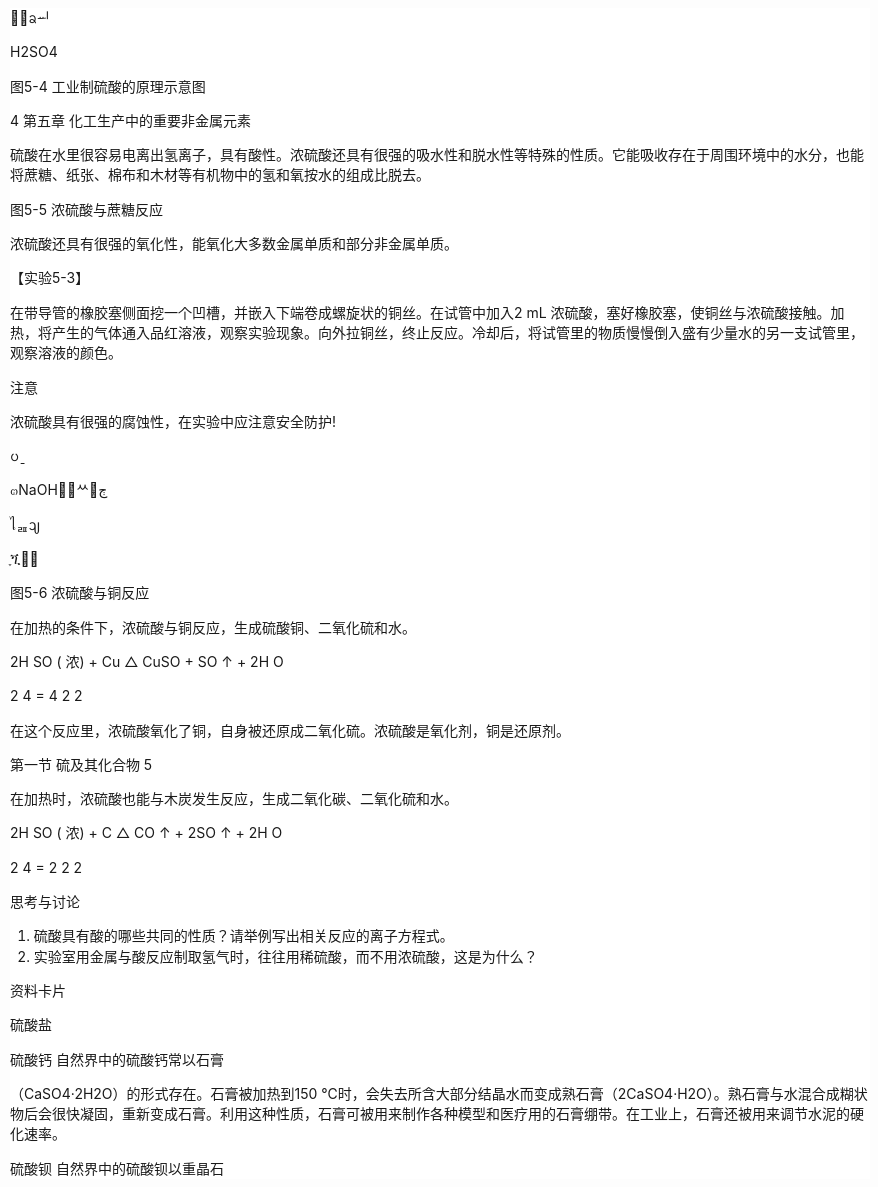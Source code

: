 ੋ᳧ᨡᆈ

H2SO4

图5-4 工业制硫酸的原理示意图

4 第五章 化工生产中的重要非金属元素

硫酸在水里很容易电离出氢离子，具有酸性。浓硫酸还具有很强的吸水性和脱水性等特殊的性质。它能吸收存在于周围环境中的水分，也能将蔗糖、纸张、棉布和木材等有机物中的氢和氧按水的组成比脱去。

图5-5 浓硫酸与蔗糖反应

浓硫酸还具有很强的氧化性，能氧化大多数金属单质和部分非金属单质。

【实验5-3】

在带导管的橡胶塞侧面挖一个凹槽，并嵌入下端卷成螺旋状的铜丝。在试管中加入2 mL 浓硫酸，塞好橡胶塞，使铜丝与浓硫酸接触。加热，将产生的气体通入品红溶液，观察实验现象。向外拉铜丝，终止反应。冷却后，将试管里的物质慢慢倒入盛有少量水的另一支试管里，观察溶液的颜色。

注意

浓硫酸具有很强的腐蚀性，在实验中应注意安全防护!

ᨷˍ

๓NaOH໅๯ᄊ೟ڄ

ไᆵᦻ

ֶጚ໅๯

图5-6 浓硫酸与铜反应

在加热的条件下，浓硫酸与铜反应，生成硫酸铜、二氧化硫和水。

2H SO ( 浓) + Cu △ CuSO + SO ↑ + 2H O

2 4 = 4 2 2

在这个反应里，浓硫酸氧化了铜，自身被还原成二氧化硫。浓硫酸是氧化剂，铜是还原剂。

第一节 硫及其化合物 5

在加热时，浓硫酸也能与木炭发生反应，生成二氧化碳、二氧化硫和水。

2H SO ( 浓) + C △ CO ↑ + 2SO ↑ + 2H O

2 4 = 2 2 2

思考与讨论

1. 硫酸具有酸的哪些共同的性质？请举例写出相关反应的离子方程式。
2. 实验室用金属与酸反应制取氢气时，往往用稀硫酸，而不用浓硫酸，这是为什么？

资料卡片

硫酸盐

硫酸钙 自然界中的硫酸钙常以石膏

（CaSO4·2H2O）的形式存在。石膏被加热到150 ℃时，会失去所含大部分结晶水而变成熟石膏（2CaSO4·H2O）。熟石膏与水混合成糊状物后会很快凝固，重新变成石膏。利用这种性质，石膏可被用来制作各种模型和医疗用的石膏绷带。在工业上，石膏还被用来调节水泥的硬化速率。

硫酸钡 自然界中的硫酸钡以重晶石
